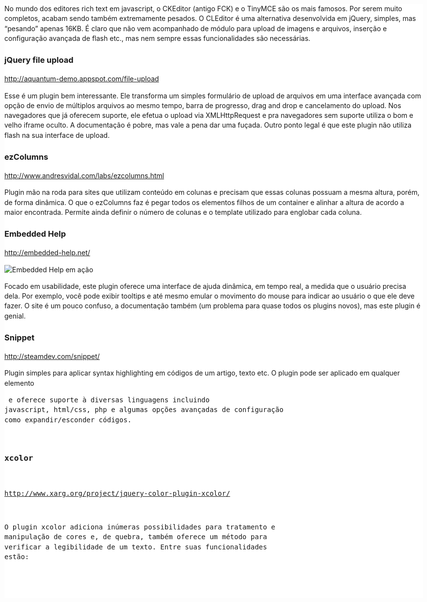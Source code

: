 No mundo dos editores rich text em javascript, o CKEditor (antigo FCK) e o TinyMCE são os mais famosos. Por serem muito completos, acabam sendo também extremamente pesados. O CLEditor é uma alternativa desenvolvida em jQuery, simples, mas &#8220;pesando&#8221; apenas 16KB. É claro que não vem acompanhado de módulo para upload de imagens e arquivos, inserção e configuração avançada de flash etc., mas nem sempre essas funcionalidades são necessárias.

### jQuery file upload

<a href="http://aquantum-demo.appspot.com/file-upload" target="_blank">http://aquantum-demo.appspot.com/file-upload</a>

Esse é um plugin bem interessante. Ele transforma um simples formulário de upload de arquivos em uma interface avançada com opção de envio de múltiplos arquivos ao mesmo tempo, barra de progresso, drag and drop e cancelamento do upload. Nos navegadores que já oferecem suporte, ele efetua o upload via XMLHttpRequest e pra navegadores sem suporte utiliza o bom e velho iframe oculto. A documentação é pobre, mas vale a pena dar uma fuçada. Outro ponto legal é que este plugin não utiliza flash na sua interface de upload.

### ezColumns

<a href="http://www.andresvidal.com/labs/ezcolumns.html" target="_blank">http://www.andresvidal.com/labs/ezcolumns.html</a>

Plugin mão na roda para sites que utilizam conteúdo em colunas e precisam que essas colunas possuam a mesma altura, porém, de forma dinâmica. O que o ezColumns faz é pegar todos os elementos filhos de um container e alinhar a altura de acordo a maior encontrada. Permite ainda definir o número de colunas e o template utilizado para englobar cada coluna.

### Embedded Help

<a href="http://embedded-help.net/" target="_blank">http://embedded-help.net/</a>

<img src="https://raw.githubusercontent.com/diegoeis/tableless-static-images/master/2011/02/help.jpg" alt="Embedded Help em ação" width="627" height="159" class="alignnone size-full wp-image-2950" srcset="uploads/2011/02/help.jpg 627w, uploads/2011/02/help-300x76.jpg 300w" sizes="(max-width: 627px) 100vw, 627px" />

Focado em usabilidade, este plugin oferece uma interface de ajuda dinâmica, em tempo real, a medida que o usuário precisa dela. Por exemplo, você pode exibir tooltips e até mesmo emular o movimento do mouse para indicar ao usuário o que ele deve fazer. O site é um pouco confuso, a documentação também (um problema para quase todos os plugins novos), mas este plugin é genial.

### Snippet

<a href="http://steamdev.com/snippet/" target="_blank">http://steamdev.com/snippet/</a>

Plugin simples para aplicar syntax highlighting em códigos de um artigo, texto etc. O plugin pode ser aplicado em qualquer elemento _<pre>_ e oferece suporte à diversas linguagens incluindo javascript, html/css, php e algumas opções avançadas de configuração como expandir/esconder códigos.

### xcolor

<a href="http://www.xarg.org/project/jquery-color-plugin-xcolor/" target="_blank">http://www.xarg.org/project/jquery-color-plugin-xcolor/</a>

O plugin xcolor adiciona inúmeras possibilidades para tratamento e manipulação de cores e, de quebra, também oferece um método para verificar a legibilidade de um texto. Entre suas funcionalidades estão:
